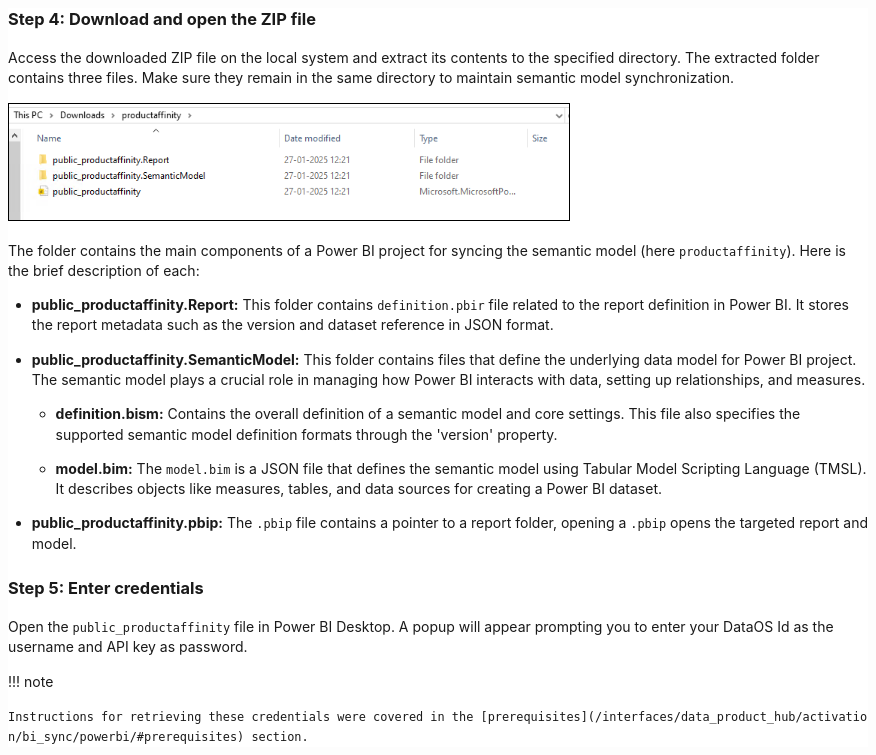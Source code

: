 ### **Step 4: Download and open the ZIP file**

Access the downloaded ZIP file on the local system and extract its contents to the specified directory. The extracted folder contains three files. Make sure they remain in the same directory to maintain semantic model synchronization.

<img src="/resources/lens/bi_integration/extracted_files.png" alt="DPH" style="width:40rem; border: 1px solid black;" />

The folder contains the main components of a Power BI project for syncing the semantic model (here `productaffinity`). Here is the brief description of each:

- **public_productaffinity.Report:** This folder contains `definition.pbir` file related to the report definition in Power BI. It stores the report metadata such as the version and dataset reference in JSON format.

- **public_productaffinity.SemanticModel:** This folder contains files that define the underlying data model for Power BI project. The semantic model plays a crucial role in managing how Power BI interacts with data, setting up relationships, and measures.

    - **definition.bism:** Contains the overall definition of a semantic model and core settings. This file also specifies the supported semantic model definition formats through the 'version' property.

    - **model.bim:** The `model.bim` is a JSON file that defines the semantic model using Tabular Model Scripting Language (TMSL). It describes objects like measures, tables, and data sources for creating a Power BI dataset.



- **public_productaffinity.pbip:** The `.pbip` file contains a pointer to a report folder, opening a `.pbip` opens the targeted report and model.

###  **Step 5: Enter credentials**

Open the `public_productaffinity` file in Power BI Desktop. A popup will appear prompting you to enter your DataOS Id as the username and API key as password.

!!! note

    Instructions for retrieving these credentials were covered in the [prerequisites](/interfaces/data_product_hub/activation/bi_sync/powerbi/#prerequisites) section.


